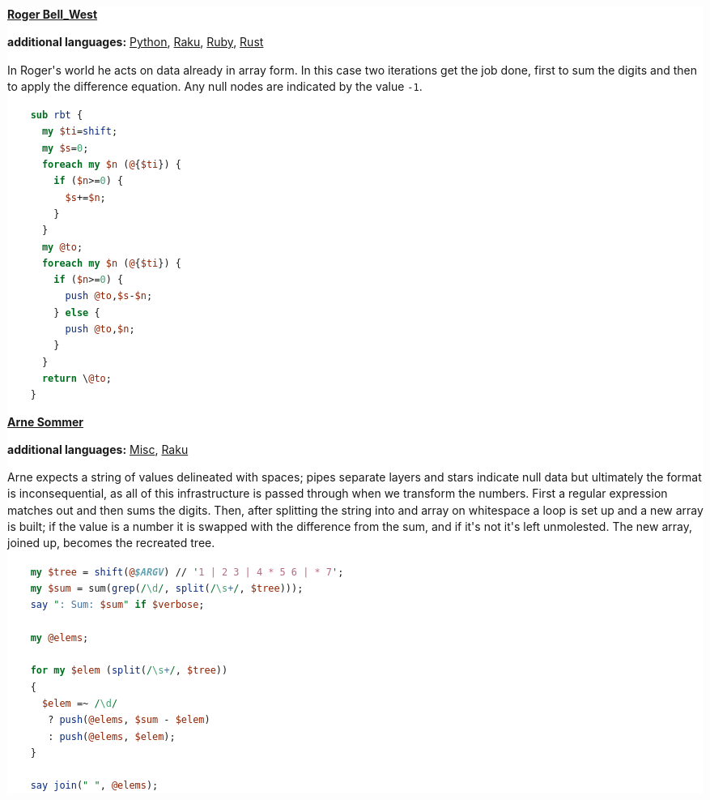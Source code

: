 
[**Roger Bell_West**](https://github.com/manwar/perlweeklychallenge-club/blob/master/challenge-113/roger-bell-west/perl/ch-2.pl)

**additional languages:**
[Python](https://github.com/manwar/perlweeklychallenge-club/blob/master/challenge-113/roger-bell-west/python/ch-2.py), [Raku](https://github.com/manwar/perlweeklychallenge-club/blob/master/challenge-113/roger-bell-west/raku/ch-2.p6), [Ruby](https://github.com/manwar/perlweeklychallenge-club/blob/master/challenge-113/roger-bell-west/ruby/ch-2.rb), [Rust](https://github.com/manwar/perlweeklychallenge-club/blob/master/challenge-113/roger-bell-west/rust/ch-2.rs)

In Roger's world he acts on data already in array form. In this case two iterations get the job done, first to sum the digits and then to apply the difference equation. Any null nodes are indicated by the value `-1`.

```perl
    sub rbt {
      my $ti=shift;
      my $s=0;
      foreach my $n (@{$ti}) {
        if ($n>=0) {
          $s+=$n;
        }
      }
      my @to;
      foreach my $n (@{$ti}) {
        if ($n>=0) {
          push @to,$s-$n;
        } else {
          push @to,$n;
        }
      }
      return \@to;
    }
```

[**Arne Sommer**](https://github.com/manwar/perlweeklychallenge-club/blob/master/challenge-113/arne-sommer/perl/ch-2.pl)

**additional languages:**
[Misc](https://github.com/manwar/perlweeklychallenge-club/blob/master/challenge-113/arne-sommer/misc/tree2.dot), [Raku](https://github.com/manwar/perlweeklychallenge-club/blob/master/challenge-113/arne-sommer/raku/ch-2.raku)

Arne expects a string of values delineated with spaces; pipes separate layers and stars indicate null data but ultimately the format is inconsequential, as all of this infrastructure is passed through when we transform the numbers. First a regular expression matches out and then sums the digits. Then, after splitting the string into and array on whitespace a loop is set up and a new array is built; if the value is a number it is swapped with the difference from the sum, and if it's not it's left unmolested. The new array, joined up, becomes the recreated tree.

```perl
    my $tree = shift(@$ARGV) // '1 | 2 3 | 4 * 5 6 | * 7';
    my $sum = sum(grep(/\d/, split(/\s+/, $tree)));
    say ": Sum: $sum" if $verbose;

    my @elems;

    for my $elem (split(/\s+/, $tree))
    {
      $elem =~ /\d/
       ? push(@elems, $sum - $elem)
       : push(@elems, $elem);
    }

    say join(" ", @elems);
```
